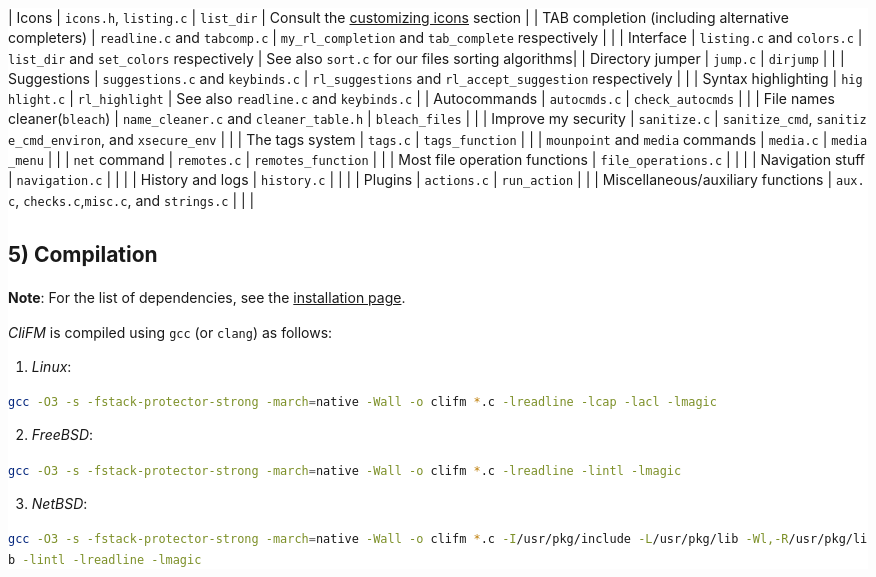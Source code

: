 | Icons | `icons.h`, `listing.c` | `list_dir` | Consult the [customizing icons](https://github.com/leo-arch/clifm/wiki/Advanced#customizing-icons) section |
| TAB completion (including alternative completers) | `readline.c` and `tabcomp.c` | `my_rl_completion` and `tab_complete` respectively | |
| Interface | `listing.c` and `colors.c` | `list_dir` and `set_colors` respectively | See also `sort.c` for our files sorting algorithms|
| Directory jumper | `jump.c` | `dirjump` | |
| Suggestions | `suggestions.c` and `keybinds.c` | `rl_suggestions` and `rl_accept_suggestion` respectively | |
| Syntax highlighting | `highlight.c` | `rl_highlight` | See also `readline.c` and `keybinds.c` |
| Autocommands | `autocmds.c` | `check_autocmds` | |
| File names cleaner(`bleach`) | `name_cleaner.c` and `cleaner_table.h` | `bleach_files` | |
| Improve my security | `sanitize.c` | `sanitize_cmd`, `sanitize_cmd_environ`, and `xsecure_env` | |
| The tags system | `tags.c` | `tags_function` | |
| `mounpoint` and `media` commands | `media.c` | `media_menu` | |
| `net` command | `remotes.c` | `remotes_function` | |
| Most file operation functions | `file_operations.c` | | |
| Navigation stuff | `navigation.c` | | |
| History and logs | `history.c` | | |
| Plugins | `actions.c` | `run_action` | |
| Miscellaneous/auxiliary functions | `aux.c`, `checks.c`,`misc.c`, and `strings.c` | | |

## 5) Compilation

**Note**: For the list of dependencies, see the [installation page](https://github.com/leo-arch/clifm/wiki/Introduction#installation).

_CliFM_ is compiled using `gcc` (or `clang`) as follows:

1)  _Linux_:
```sh
gcc -O3 -s -fstack-protector-strong -march=native -Wall -o clifm *.c -lreadline -lcap -lacl -lmagic
```

2)  _FreeBSD_:

```sh
gcc -O3 -s -fstack-protector-strong -march=native -Wall -o clifm *.c -lreadline -lintl -lmagic
```

3)  _NetBSD_:

```sh
gcc -O3 -s -fstack-protector-strong -march=native -Wall -o clifm *.c -I/usr/pkg/include -L/usr/pkg/lib -Wl,-R/usr/pkg/lib -lintl -lreadline -lmagic
```
